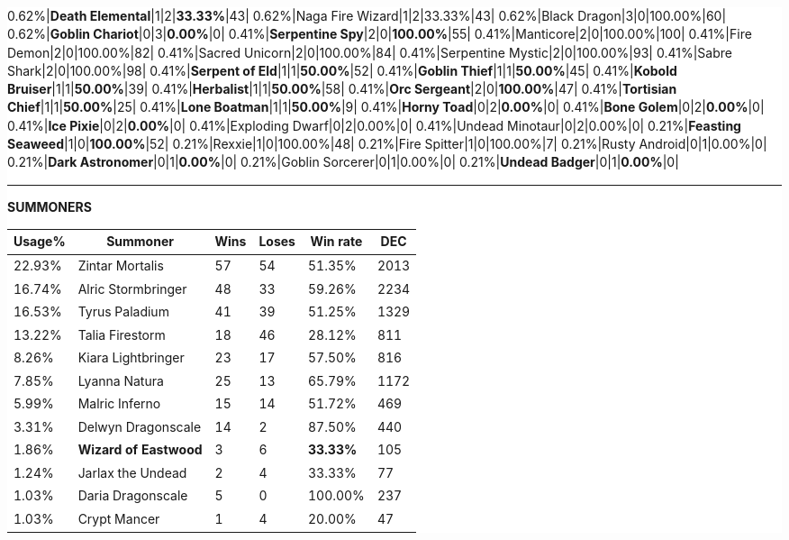 0.62%|**Death Elemental**|1|2|**33.33%**|43|
0.62%|Naga Fire Wizard|1|2|33.33%|43|
0.62%|Black Dragon|3|0|100.00%|60|
0.62%|**Goblin Chariot**|0|3|**0.00%**|0|
0.41%|**Serpentine Spy**|2|0|**100.00%**|55|
0.41%|Manticore|2|0|100.00%|100|
0.41%|Fire Demon|2|0|100.00%|82|
0.41%|Sacred Unicorn|2|0|100.00%|84|
0.41%|Serpentine Mystic|2|0|100.00%|93|
0.41%|Sabre Shark|2|0|100.00%|98|
0.41%|**Serpent of Eld**|1|1|**50.00%**|52|
0.41%|**Goblin Thief**|1|1|**50.00%**|45|
0.41%|**Kobold Bruiser**|1|1|**50.00%**|39|
0.41%|**Herbalist**|1|1|**50.00%**|58|
0.41%|**Orc Sergeant**|2|0|**100.00%**|47|
0.41%|**Tortisian Chief**|1|1|**50.00%**|25|
0.41%|**Lone Boatman**|1|1|**50.00%**|9|
0.41%|**Horny Toad**|0|2|**0.00%**|0|
0.41%|**Bone Golem**|0|2|**0.00%**|0|
0.41%|**Ice Pixie**|0|2|**0.00%**|0|
0.41%|Exploding Dwarf|0|2|0.00%|0|
0.41%|Undead Minotaur|0|2|0.00%|0|
0.21%|**Feasting Seaweed**|1|0|**100.00%**|52|
0.21%|Rexxie|1|0|100.00%|48|
0.21%|Fire Spitter|1|0|100.00%|7|
0.21%|Rusty Android|0|1|0.00%|0|
0.21%|**Dark Astronomer**|0|1|**0.00%**|0|
0.21%|Goblin Sorcerer|0|1|0.00%|0|
0.21%|**Undead Badger**|0|1|**0.00%**|0|

---
**SUMMONERS**

Usage%|Summoner|Wins|Loses|Win rate|DEC|
-|-|-|-|-|-|
22.93%|Zintar Mortalis|57|54|51.35%|2013|
16.74%|Alric Stormbringer|48|33|59.26%|2234|
16.53%|Tyrus Paladium|41|39|51.25%|1329|
13.22%|Talia Firestorm|18|46|28.12%|811|
8.26%|Kiara Lightbringer|23|17|57.50%|816|
7.85%|Lyanna Natura|25|13|65.79%|1172|
5.99%|Malric Inferno|15|14|51.72%|469|
3.31%|Delwyn Dragonscale|14|2|87.50%|440|
1.86%|**Wizard of Eastwood**|3|6|**33.33%**|105|
1.24%|Jarlax the Undead|2|4|33.33%|77|
1.03%|Daria Dragonscale|5|0|100.00%|237|
1.03%|Crypt Mancer|1|4|20.00%|47|
